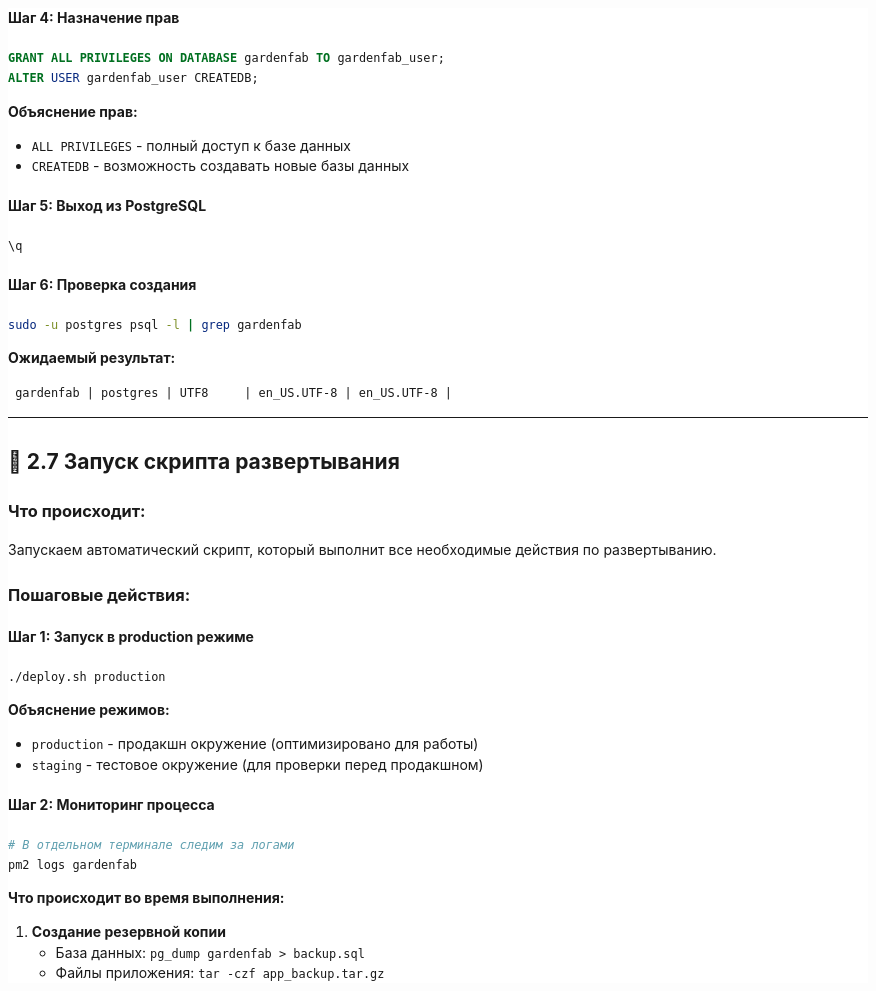 #### Шаг 4: Назначение прав
```sql
GRANT ALL PRIVILEGES ON DATABASE gardenfab TO gardenfab_user;
ALTER USER gardenfab_user CREATEDB;
```

**Объяснение прав:**
- `ALL PRIVILEGES` - полный доступ к базе данных
- `CREATEDB` - возможность создавать новые базы данных

#### Шаг 5: Выход из PostgreSQL
```sql
\q
```

#### Шаг 6: Проверка создания
```bash
sudo -u postgres psql -l | grep gardenfab
```

**Ожидаемый результат:**
```
 gardenfab | postgres | UTF8     | en_US.UTF-8 | en_US.UTF-8 |
```

---

## 🚀 2.7 Запуск скрипта развертывания

### Что происходит:
Запускаем автоматический скрипт, который выполнит все необходимые действия по развертыванию.

### Пошаговые действия:

#### Шаг 1: Запуск в production режиме
```bash
./deploy.sh production
```

**Объяснение режимов:**
- `production` - продакшн окружение (оптимизировано для работы)
- `staging` - тестовое окружение (для проверки перед продакшном)

#### Шаг 2: Мониторинг процесса
```bash
# В отдельном терминале следим за логами
pm2 logs gardenfab
```

**Что происходит во время выполнения:**

1. **Создание резервной копии**
   - База данных: `pg_dump gardenfab > backup.sql`
   - Файлы приложения: `tar -czf app_backup.tar.gz`
